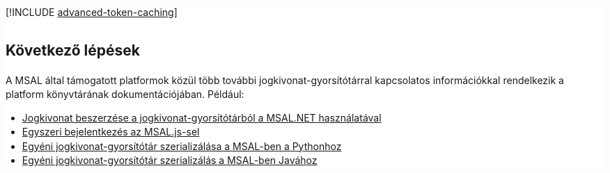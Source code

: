 [!INCLUDE [advanced-token-caching](../../../includes/advanced-token-cache.md)]

## <a name="next-steps"></a>Következő lépések

A MSAL által támogatott platformok közül több további jogkivonat-gyorsítótárral kapcsolatos információkkal rendelkezik a platform könyvtárának dokumentációjában. Például:
- [Jogkivonat beszerzése a jogkivonat-gyorsítótárból a MSAL.NET használatával](msal-net-acquire-token-silently.md)
- [Egyszeri bejelentkezés az MSAL.js-sel](msal-js-sso.md)
- [Egyéni jogkivonat-gyorsítótár szerializálása a MSAL-ben a Pythonhoz](msal-python-token-cache-serialization.md)
- [Egyéni jogkivonat-gyorsítótár szerializálás a MSAL-ben Javához](msal-java-token-cache-serialization.md)
